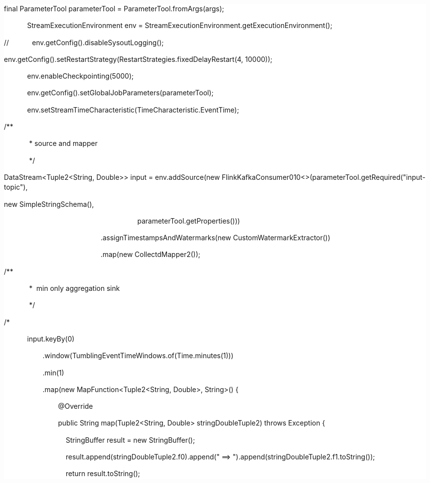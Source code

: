  final ParameterTool parameterTool = ParameterTool.fromArgs(args);

  

            StreamExecutionEnvironment env = StreamExecutionEnvironment.getExecutionEnvironment();

//            env.getConfig().disableSysoutLogging();

 env.getConfig().setRestartStrategy(RestartStrategies.fixedDelayRestart(4, 10000));

            env.enableCheckpointing(5000);

            env.getConfig().setGlobalJobParameters(parameterTool);

  

            env.setStreamTimeCharacteristic(TimeCharacteristic.EventTime);

  

 /**

             \* source and mapper

             */

 DataStream<Tuple2<String, Double>> input = env.addSource(new FlinkKafkaConsumer010<>(parameterTool.getRequired("input-topic"),

 new SimpleStringSchema(),

                                                                     parameterTool.getProperties()))

                                                  .assignTimestampsAndWatermarks(new CustomWatermarkExtractor())

                                                  .map(new CollectdMapper2());

  

 /**

             *  min only aggregation sink

             */

 /*

            input.keyBy(0)

                    .window(TumblingEventTimeWindows.of(Time.minutes(1)))

                    .min(1)

                    .map(new MapFunction<Tuple2<String, Double>, String>() {

                            @Override

                            public String map(Tuple2<String, Double> stringDoubleTuple2) throws Exception {

  

                                StringBuffer result = new StringBuffer();

  

                                result.append(stringDoubleTuple2.f0).append(" ==> ").append(stringDoubleTuple2.f1.toString());

  

                                return result.toString();
